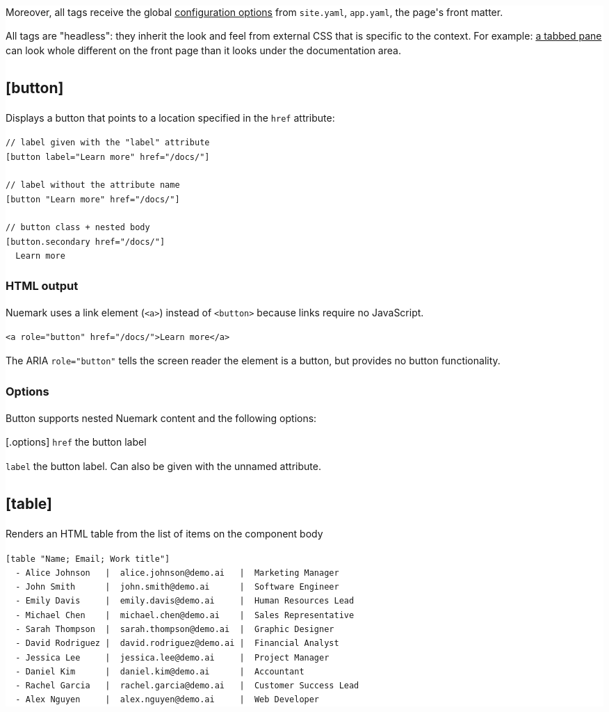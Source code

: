 Moreover, all tags receive the global [configuration options](../reference/configuration-options.html) from `site.yaml`, `app.yaml`, the page's front matter.

All tags are "headless": they inherit the look and feel from external CSS that is specific to the context. For example: [a tabbed pane](#tabs) can look whole different on the front page than it looks under the documentation area.


## [button]
Displays a button that points to a location specified in the `href` attribute:

```
// label given with the "label" attribute
[button label="Learn more" href="/docs/"]

// label without the attribute name
[button "Learn more" href="/docs/"]

// button class + nested body
[button.secondary href="/docs/"]
  Learn more
```

### HTML output
Nuemark uses a link element (`<a>`) instead of `<button>` because links require no JavaScript.

```
<a role="button" href="/docs/">Learn more</a>
```

The ARIA `role="button"` tells the screen reader the element is a button, but provides no button functionality.



### Options
Button supports nested Nuemark content and the following options:

[.options]
  `href` the button label

  `label` the button label. Can also be given with the unnamed attribute.



## [table]
Renders an HTML table from the list of items on the component body

```
[table "Name; Email; Work title"]
  - Alice Johnson   |  alice.johnson@demo.ai   |  Marketing Manager
  - John Smith      |  john.smith@demo.ai      |  Software Engineer
  - Emily Davis     |  emily.davis@demo.ai     |  Human Resources Lead
  - Michael Chen    |  michael.chen@demo.ai    |  Sales Representative
  - Sarah Thompson  |  sarah.thompson@demo.ai  |  Graphic Designer
  - David Rodriguez |  david.rodriguez@demo.ai |  Financial Analyst
  - Jessica Lee     |  jessica.lee@demo.ai     |  Project Manager
  - Daniel Kim      |  daniel.kim@demo.ai      |  Accountant
  - Rachel Garcia   |  rachel.garcia@demo.ai   |  Customer Success Lead
  - Alex Nguyen     |  alex.nguyen@demo.ai     |  Web Developer
```


  [responsive]: //developer.mozilla.org/en-US/docs/Learn/HTML/Multimedia_and_embedding/Responsive_images
  [preload]: //developer.mozilla.org/en-US/docs/Web/HTML/Element/video#preload
  [mdn]: https://developer.mozilla.org/en-US/docs/Web/Accessibility/ARIA/Attributes/aria-controls#example